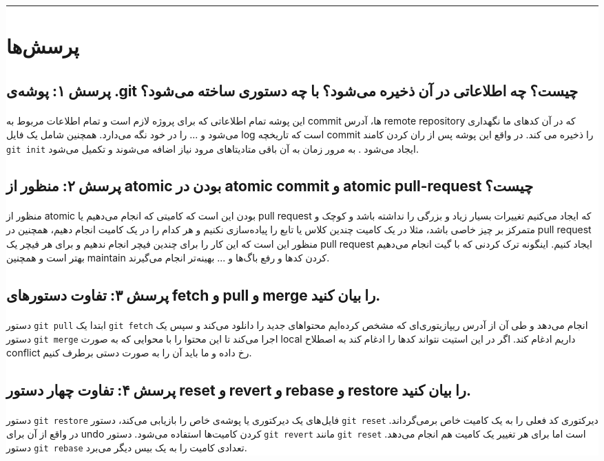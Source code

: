 
---


  # پرسش‌ها

  ## پرسش ۱: پوشه‌ی .git چیست؟ چه اطلاعاتی در آن ذخیره می‌شود؟ با چه دستوری ساخته می‌شود؟
این پوشه تمام اطلاعاتی که برای پروژه لازم است و تمام اطلاعات مربوط به
commit
ها، آدرس 
remote repository
 که در آن کدهای ما نگهداری می‌شود و ... را در خود نگه می‌دارد. همچنین شامل یک فایل log است که تاریخچه commit را ذخیره می کند. در واقع این پوشه پس از ران کردن کامند `git init` ایجاد می‌شود . به مرور زمان به آن باقی متادیتاهای مرود نیاز اضافه می‌شوند و تکمیل می‌شود.

## پرسش ۲: منظور از atomic بودن در atomic commit و atomic pull-request چیست؟
منظور از atomic بودن این است که کامیتی که انجام می‌دهیم یا pull request که ایجاد می‌کنیم تغییرات بسیار زیاد و بزرگی را نداشته باشد و کوچک و متمرکز بر چیز خاصی باشد، مثلا در یک کامیت چندین کلاس یا تابع را پیاده‌سازی نکنیم و هر کدام را در یک کامیت انجام دهیم، همچنین در pull request منظور این است که این کار را برای چندین فیچر انجام ندهیم و برای هر فیچر یک pull request ایجاد کنیم. اینگونه ترک کردنی که با گیت انجام می‌دهیم بهتر است و همچنین maintain کردن کدها و رفع باگ‌ها و ... بهینه‌تر انجام می‌گیرند.


## پرسش ۳: تفاوت دستورهای fetch و pull و merge را بیان کنید.
دستور
`git pull`
ابتدا یک 
`git fetch`
انجام می‌دهد و طی آن از آدرس ریپازیتوری‌ای که مشخص کرده‌ایم محتواهای جدید را دانلود می‌کند و سپس یک دستور 
`git merge` 
اجرا می‌کند تا این محتوا را با محوایی که به صورت 
local داریم ادغام کند. اگر در این استیت نتواند کد‌ها را ادغام کند به اصطلاح conflict رخ داده و ما باید آن را به صورت دستی برطرف کنیم.

## پرسش ۴: تفاوت چهار دستور reset و revert و rebase و restore را بیان کنید.

دستور 
`git restore` 
فایل‌های یک دیرکتوری یا پوشه‌ی خاص را بازیابی می‌کند، دستور 
`git reset` 
 دیرکتوری کد فعلی را به یک کامیت خاص برمی‌گرداند. در واقع از آن برای undo کردن کامیت‌ها استفاده می‌شود.
 دستور 
 `git revert`
 مانند `git reset` است اما برای هر تغییر یک کامیت هم انجام می‌دهد.
 دستور `git rebase` تعدادی کامیت را به یک بیس دیگر می‌برد.
